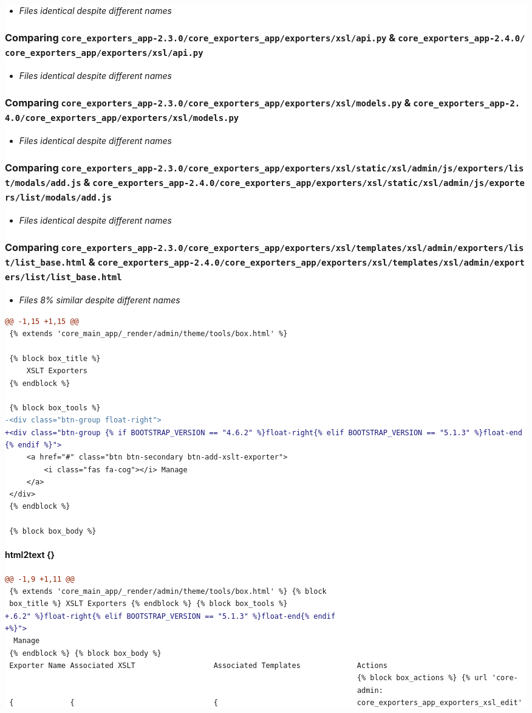  * *Files identical despite different names*

### Comparing `core_exporters_app-2.3.0/core_exporters_app/exporters/xsl/api.py` & `core_exporters_app-2.4.0/core_exporters_app/exporters/xsl/api.py`

 * *Files identical despite different names*

### Comparing `core_exporters_app-2.3.0/core_exporters_app/exporters/xsl/models.py` & `core_exporters_app-2.4.0/core_exporters_app/exporters/xsl/models.py`

 * *Files identical despite different names*

### Comparing `core_exporters_app-2.3.0/core_exporters_app/exporters/xsl/static/xsl/admin/js/exporters/list/modals/add.js` & `core_exporters_app-2.4.0/core_exporters_app/exporters/xsl/static/xsl/admin/js/exporters/list/modals/add.js`

 * *Files identical despite different names*

### Comparing `core_exporters_app-2.3.0/core_exporters_app/exporters/xsl/templates/xsl/admin/exporters/list/list_base.html` & `core_exporters_app-2.4.0/core_exporters_app/exporters/xsl/templates/xsl/admin/exporters/list/list_base.html`

 * *Files 8% similar despite different names*

```diff
@@ -1,15 +1,15 @@
 {% extends 'core_main_app/_render/admin/theme/tools/box.html' %}
 
 {% block box_title %}
     XSLT Exporters
 {% endblock %}
 
 {% block box_tools %}
-<div class="btn-group float-right">
+<div class="btn-group {% if BOOTSTRAP_VERSION == "4.6.2" %}float-right{% elif BOOTSTRAP_VERSION == "5.1.3" %}float-end{% endif %}">
     <a href="#" class="btn btn-secondary btn-add-xslt-exporter">
         <i class="fas fa-cog"></i> Manage
     </a>
 </div>
 {% endblock %}
 
 {% block box_body %}
```

#### html2text {}

```diff
@@ -1,9 +1,11 @@
 {% extends 'core_main_app/_render/admin/theme/tools/box.html' %} {% block
 box_title %} XSLT Exporters {% endblock %} {% block box_tools %}
+.6.2" %}float-right{% elif BOOTSTRAP_VERSION == "5.1.3" %}float-end{% endif
+%}">
  Manage
 {% endblock %} {% block box_body %}
 Exporter Name Associated XSLT                  Associated Templates             Actions
                                                                                 {% block box_actions %} {% url 'core-
                                                                                 admin:
 {             {                                {                                core_exporters_app_exporters_xsl_edit'
```